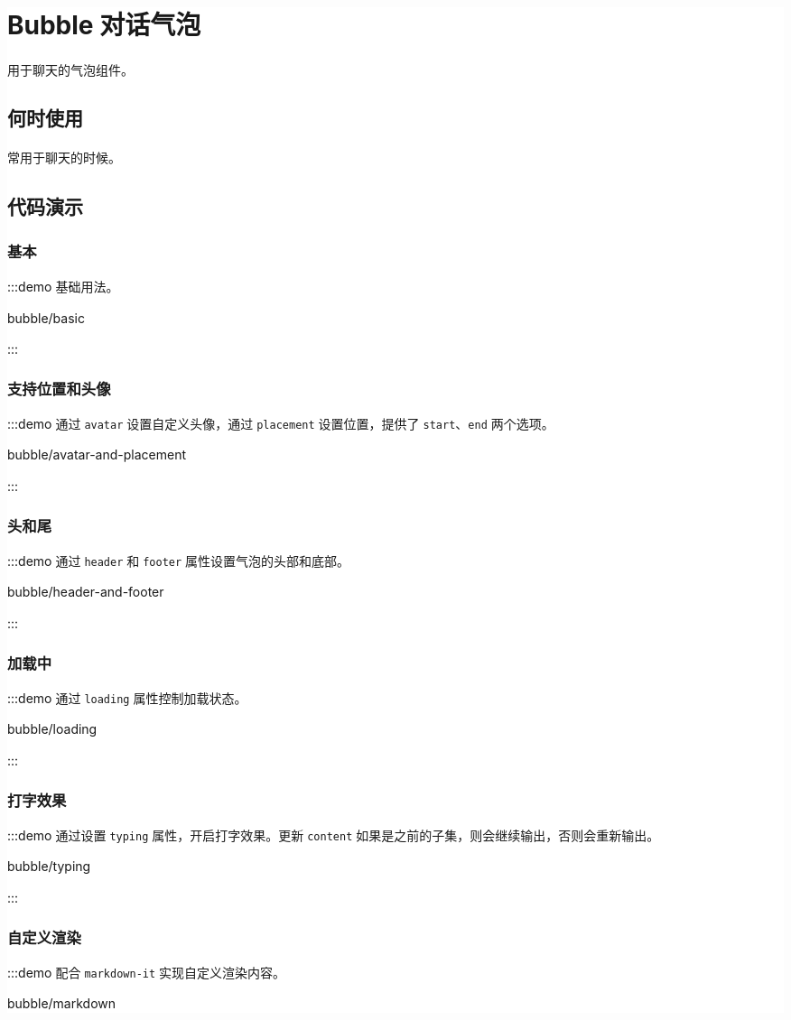 
# Bubble 对话气泡

用于聊天的气泡组件。

## 何时使用

常用于聊天的时候。

## 代码演示

### 基本

:::demo 基础用法。

bubble/basic

:::

### 支持位置和头像

:::demo 通过 `avatar` 设置自定义头像，通过 `placement` 设置位置，提供了 `start`、`end` 两个选项。

bubble/avatar-and-placement

:::

### 头和尾

:::demo 通过 `header` 和 `footer` 属性设置气泡的头部和底部。

bubble/header-and-footer

:::

### 加载中

:::demo 通过 `loading` 属性控制加载状态。

bubble/loading

:::

### 打字效果

:::demo 通过设置 `typing` 属性，开启打字效果。更新 `content` 如果是之前的子集，则会继续输出，否则会重新输出。

bubble/typing

:::

### 自定义渲染

:::demo 配合 `markdown-it` 实现自定义渲染内容。

bubble/markdown
